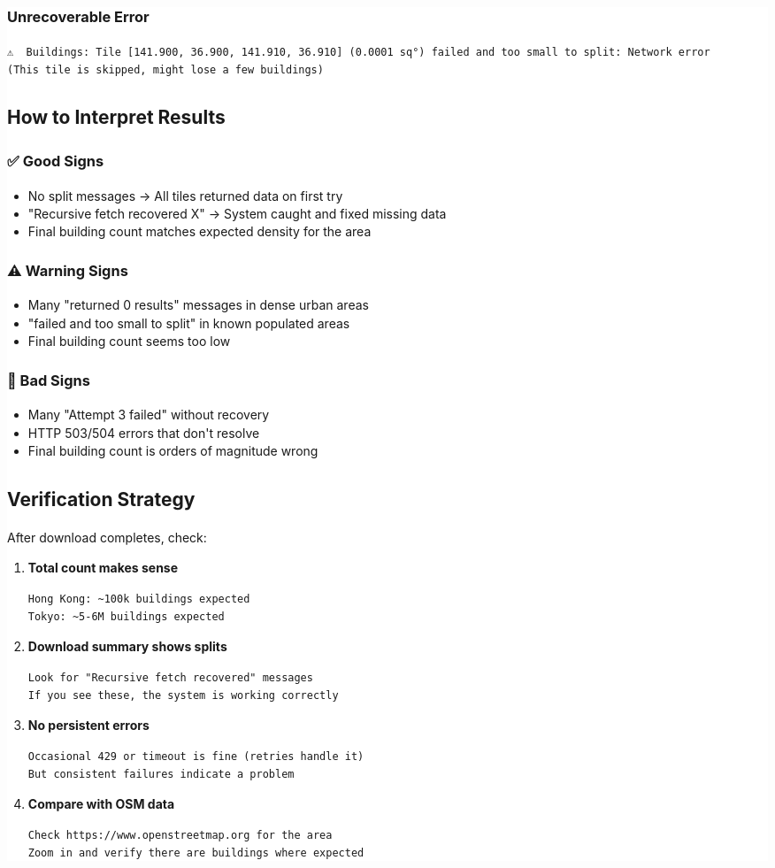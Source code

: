 ### Unrecoverable Error
```
⚠️  Buildings: Tile [141.900, 36.900, 141.910, 36.910] (0.0001 sq°) failed and too small to split: Network error
(This tile is skipped, might lose a few buildings)
```

## How to Interpret Results

### ✅ Good Signs
- No split messages → All tiles returned data on first try
- "Recursive fetch recovered X" → System caught and fixed missing data
- Final building count matches expected density for the area

### ⚠️ Warning Signs
- Many "returned 0 results" messages in dense urban areas
- "failed and too small to split" in known populated areas
- Final building count seems too low

### 🚨 Bad Signs
- Many "Attempt 3 failed" without recovery
- HTTP 503/504 errors that don't resolve
- Final building count is orders of magnitude wrong

## Verification Strategy

After download completes, check:

1. **Total count makes sense**
   ```
   Hong Kong: ~100k buildings expected
   Tokyo: ~5-6M buildings expected
   ```

2. **Download summary shows splits**
   ```
   Look for "Recursive fetch recovered" messages
   If you see these, the system is working correctly
   ```

3. **No persistent errors**
   ```
   Occasional 429 or timeout is fine (retries handle it)
   But consistent failures indicate a problem
   ```

4. **Compare with OSM data**
   ```
   Check https://www.openstreetmap.org for the area
   Zoom in and verify there are buildings where expected
   ```


